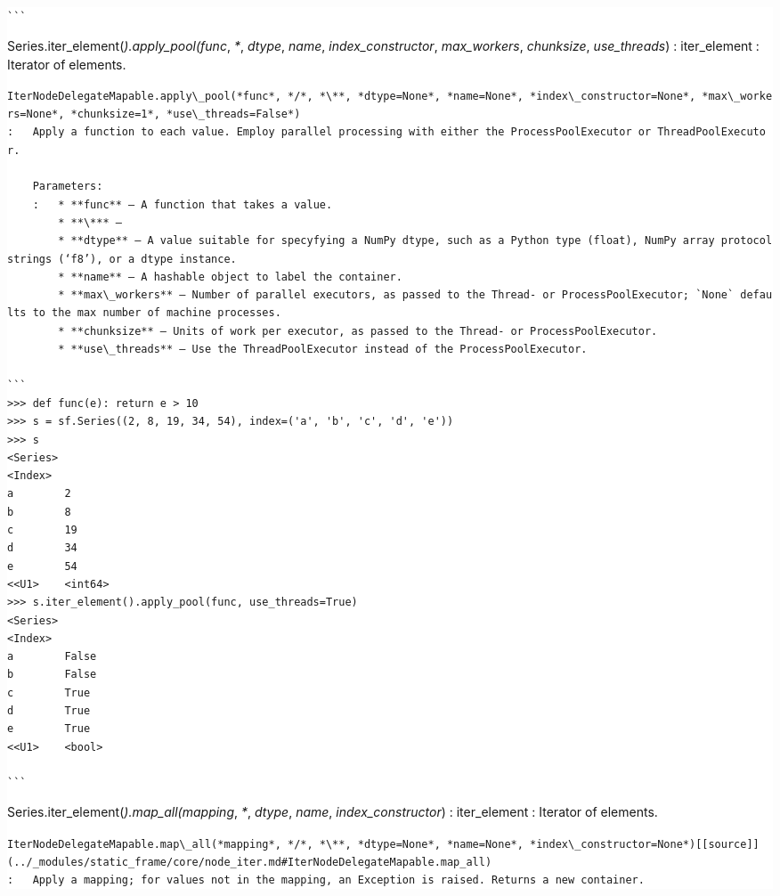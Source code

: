     ```

Series.iter\_element(*).apply\_pool(func*, *\**, *dtype*, *name*, *index\_constructor*, *max\_workers*, *chunksize*, *use\_threads*)
:   iter\_element
    :   Iterator of elements.

    IterNodeDelegateMapable.apply\_pool(*func*, */*, *\**, *dtype=None*, *name=None*, *index\_constructor=None*, *max\_workers=None*, *chunksize=1*, *use\_threads=False*)
    :   Apply a function to each value. Employ parallel processing with either the ProcessPoolExecutor or ThreadPoolExecutor.

        Parameters:
        :   * **func** – A function that takes a value.
            * **\*** –
            * **dtype** – A value suitable for specyfying a NumPy dtype, such as a Python type (float), NumPy array protocol strings (‘f8’), or a dtype instance.
            * **name** – A hashable object to label the container.
            * **max\_workers** – Number of parallel executors, as passed to the Thread- or ProcessPoolExecutor; `None` defaults to the max number of machine processes.
            * **chunksize** – Units of work per executor, as passed to the Thread- or ProcessPoolExecutor.
            * **use\_threads** – Use the ThreadPoolExecutor instead of the ProcessPoolExecutor.

    ```
    >>> def func(e): return e > 10
    >>> s = sf.Series((2, 8, 19, 34, 54), index=('a', 'b', 'c', 'd', 'e'))
    >>> s
    <Series>
    <Index>
    a        2
    b        8
    c        19
    d        34
    e        54
    <<U1>    <int64>
    >>> s.iter_element().apply_pool(func, use_threads=True)
    <Series>
    <Index>
    a        False
    b        False
    c        True
    d        True
    e        True
    <<U1>    <bool>

    ```

Series.iter\_element(*).map\_all(mapping*, *\**, *dtype*, *name*, *index\_constructor*)
:   iter\_element
    :   Iterator of elements.

    IterNodeDelegateMapable.map\_all(*mapping*, */*, *\**, *dtype=None*, *name=None*, *index\_constructor=None*)[[source]](../_modules/static_frame/core/node_iter.md#IterNodeDelegateMapable.map_all)
    :   Apply a mapping; for values not in the mapping, an Exception is raised. Returns a new container.
